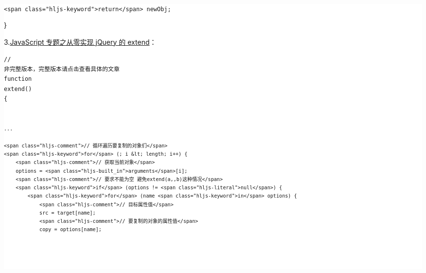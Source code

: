     <span class="hljs-keyword">return</span> newObj;
}</code></pre>
<p>3.<a href="https://github.com/mqyqingfeng/Blog/issues/33" rel="nofollow noreferrer" target="_blank">JavaScript 专题之从零实现 jQuery 的 extend</a>：</p>
<div class="widget-codetool" style="display:none;">
      <div class="widget-codetool--inner">
      <span class="selectCode code-tool" data-toggle="tooltip" data-placement="top" title="" data-original-title="全选"></span>
      <span type="button" class="copyCode code-tool" data-toggle="tooltip" data-placement="top" data-clipboard-text="// 非完整版本，完整版本请点击查看具体的文章
function extend() {

    ...

    // 循环遍历要复制的对象们
    for (; i < length; i++) {
        // 获取当前对象
        options = arguments[i];
        // 要求不能为空 避免extend(a,,b)这种情况
        if (options != null) {
            for (name in options) {
                // 目标属性值
                src = target[name];
                // 要复制的对象的属性值
                copy = options[name];

                if (deep &amp;&amp; copy &amp;&amp; typeof copy == 'object') {
                    // 递归调用
                    target[name] = extend(deep, src, copy);
                }
                else if (copy !== undefined){
                    target[name] = copy;
                }
            }
        }
    }

    ...

};" title="" data-original-title="复制"></span>
      <span type="button" class="saveToNote code-tool" data-toggle="tooltip" data-placement="top" title="" data-original-title="放进笔记"></span>
      </div>
      </div><pre class="javascript hljs"><code class="js"><span class="hljs-comment">// 非完整版本，完整版本请点击查看具体的文章</span>
<span class="hljs-function"><span class="hljs-keyword">function</span> <span class="hljs-title">extend</span>(<span class="hljs-params"></span>) </span>{

    ...

    <span class="hljs-comment">// 循环遍历要复制的对象们</span>
    <span class="hljs-keyword">for</span> (; i &lt; length; i++) {
        <span class="hljs-comment">// 获取当前对象</span>
        options = <span class="hljs-built_in">arguments</span>[i];
        <span class="hljs-comment">// 要求不能为空 避免extend(a,,b)这种情况</span>
        <span class="hljs-keyword">if</span> (options != <span class="hljs-literal">null</span>) {
            <span class="hljs-keyword">for</span> (name <span class="hljs-keyword">in</span> options) {
                <span class="hljs-comment">// 目标属性值</span>
                src = target[name];
                <span class="hljs-comment">// 要复制的对象的属性值</span>
                copy = options[name];
